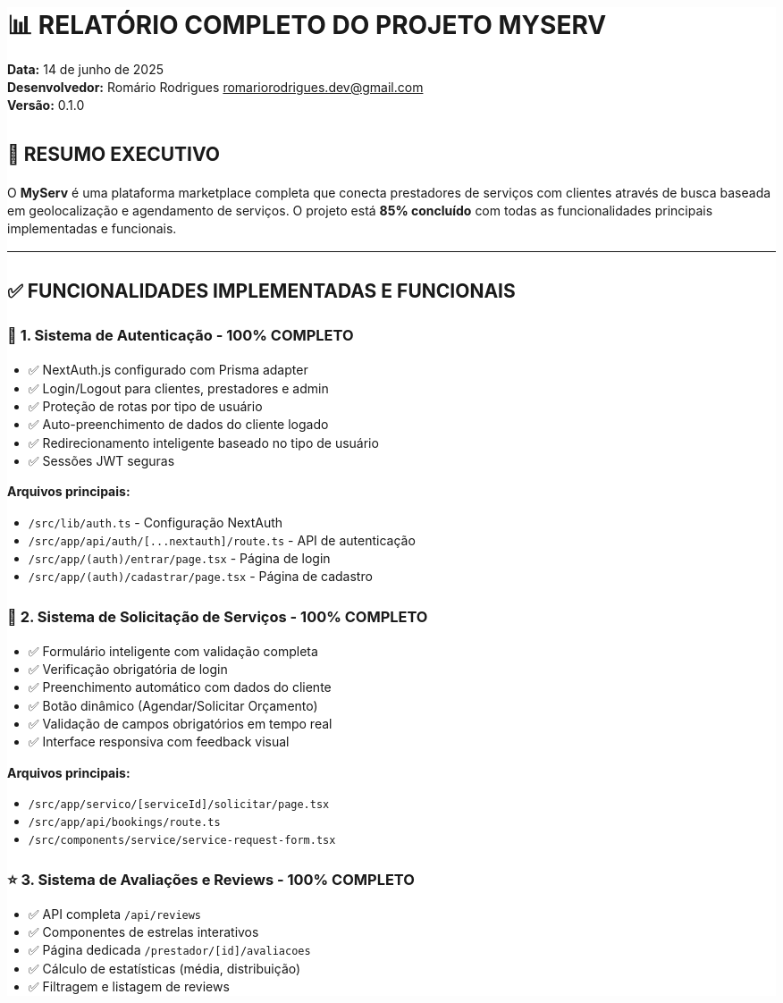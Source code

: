 # 📊 RELATÓRIO COMPLETO DO PROJETO MYSERV

**Data:** 14 de junho de 2025  
**Desenvolvedor:** Romário Rodrigues <romariorodrigues.dev@gmail.com>  
**Versão:** 0.1.0  

## 🎯 RESUMO EXECUTIVO

O **MyServ** é uma plataforma marketplace completa que conecta prestadores de serviços com clientes através de busca baseada em geolocalização e agendamento de serviços. O projeto está **85% concluído** com todas as funcionalidades principais implementadas e funcionais.

---

## ✅ FUNCIONALIDADES IMPLEMENTADAS E FUNCIONAIS

### 🔐 **1. Sistema de Autenticação - 100% COMPLETO**
- ✅ NextAuth.js configurado com Prisma adapter
- ✅ Login/Logout para clientes, prestadores e admin
- ✅ Proteção de rotas por tipo de usuário
- ✅ Auto-preenchimento de dados do cliente logado
- ✅ Redirecionamento inteligente baseado no tipo de usuário
- ✅ Sessões JWT seguras

**Arquivos principais:**
- `/src/lib/auth.ts` - Configuração NextAuth
- `/src/app/api/auth/[...nextauth]/route.ts` - API de autenticação
- `/src/app/(auth)/entrar/page.tsx` - Página de login
- `/src/app/(auth)/cadastrar/page.tsx` - Página de cadastro

### 📝 **2. Sistema de Solicitação de Serviços - 100% COMPLETO**
- ✅ Formulário inteligente com validação completa
- ✅ Verificação obrigatória de login
- ✅ Preenchimento automático com dados do cliente
- ✅ Botão dinâmico (Agendar/Solicitar Orçamento)
- ✅ Validação de campos obrigatórios em tempo real
- ✅ Interface responsiva com feedback visual

**Arquivos principais:**
- `/src/app/servico/[serviceId]/solicitar/page.tsx`
- `/src/app/api/bookings/route.ts`
- `/src/components/service/service-request-form.tsx`

### ⭐ **3. Sistema de Avaliações e Reviews - 100% COMPLETO**
- ✅ API completa `/api/reviews`
- ✅ Componentes de estrelas interativos
- ✅ Página dedicada `/prestador/[id]/avaliacoes`
- ✅ Cálculo de estatísticas (média, distribuição)
- ✅ Filtragem e listagem de reviews
